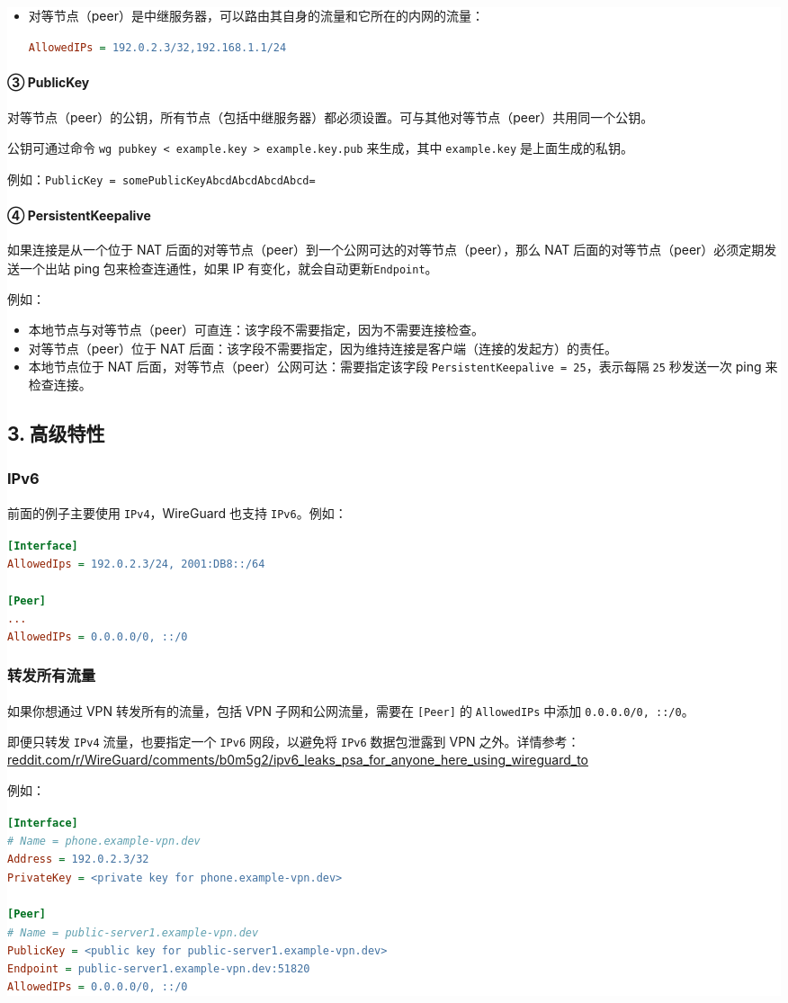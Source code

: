 + 对等节点（peer）是中继服务器，可以路由其自身的流量和它所在的内网的流量：

  ```ini
  AllowedIPs = 192.0.2.3/32,192.168.1.1/24
  ```

#### ③ PublicKey

对等节点（peer）的公钥，所有节点（包括中继服务器）都必须设置。可与其他对等节点（peer）共用同一个公钥。

公钥可通过命令 `wg pubkey < example.key > example.key.pub` 来生成，其中 `example.key` 是上面生成的私钥。

例如：`PublicKey = somePublicKeyAbcdAbcdAbcdAbcd=`

#### ④ PersistentKeepalive

如果连接是从一个位于 NAT 后面的对等节点（peer）到一个公网可达的对等节点（peer），那么 NAT 后面的对等节点（peer）必须定期发送一个出站 ping 包来检查连通性，如果 IP 有变化，就会自动更新`Endpoint`。

例如：

+ 本地节点与对等节点（peer）可直连：该字段不需要指定，因为不需要连接检查。
+ 对等节点（peer）位于 NAT 后面：该字段不需要指定，因为维持连接是客户端（连接的发起方）的责任。
+ 本地节点位于 NAT 后面，对等节点（peer）公网可达：需要指定该字段 `PersistentKeepalive = 25`，表示每隔 `25` 秒发送一次 ping 来检查连接。

## 3. 高级特性

### IPv6

前面的例子主要使用 `IPv4`，WireGuard 也支持 `IPv6`。例如：

```ini
[Interface]
AllowedIps = 192.0.2.3/24, 2001:DB8::/64

[Peer]
...
AllowedIPs = 0.0.0.0/0, ::/0
```

### 转发所有流量

如果你想通过 VPN 转发所有的流量，包括 VPN 子网和公网流量，需要在 `[Peer]` 的 `AllowedIPs` 中添加 `0.0.0.0/0, ::/0`。

即便只转发 `IPv4` 流量，也要指定一个 `IPv6` 网段，以避免将 `IPv6` 数据包泄露到 VPN 之外。详情参考：[reddit.com/r/WireGuard/comments/b0m5g2/ipv6_leaks_psa_for_anyone_here_using_wireguard_to](https://www.reddit.com/r/WireGuard/comments/b0m5g2/ipv6_leaks_psa_for_anyone_here_using_wireguard_to/)

例如：

```ini
[Interface]
# Name = phone.example-vpn.dev
Address = 192.0.2.3/32
PrivateKey = <private key for phone.example-vpn.dev>

[Peer]
# Name = public-server1.example-vpn.dev
PublicKey = <public key for public-server1.example-vpn.dev>
Endpoint = public-server1.example-vpn.dev:51820
AllowedIPs = 0.0.0.0/0, ::/0
```
